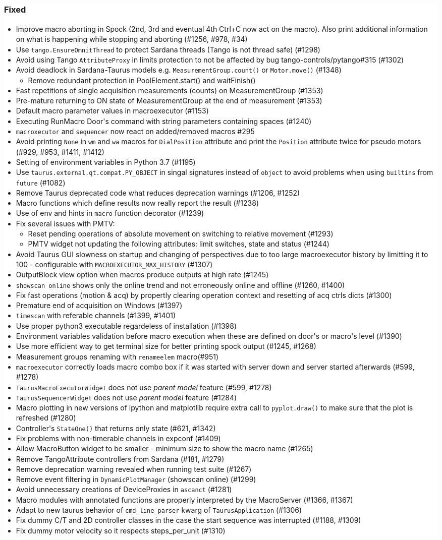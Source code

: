 ### Fixed

* Improve macro aborting in Spock (2nd, 3rd and eventual 4th Ctrl+C now act
  on the macro). Also print additional information on what is happening while
  stopping and aborting (#1256, #978, #34) 
* Use `tango.EnsureOmnitThread` to protect Sardana threads
  (Tango is not thread safe) (#1298)
* Avoid using Tango `AttributeProxy` in limits protection to not be affected
  by bug tango-controls/pytango#315 (#1302)
* Avoid deadlock in Sardana-Taurus models e.g. `MeasurementGroup.count()` or
  `Motor.move()` (#1348)
  * Remove redundant protection in PoolElement.start() and waitFinish()
* Fast repetitions of single acquisition measurements (counts) on MeasurementGroup (#1353)
* Pre-mature returning to ON state of MeasurementGroup at the end of measurement (#1353) 
* Default macro parameter values in macroexecutor (#1153)
* Executing RunMacro Door's command with string parameters containing spaces (#1240)
* `macroxecutor` and `sequencer` now react on added/removed macros #295
* Avoid printing `None` in `wm` and `wa` macros for `DialPosition` attribute and print
  the `Position` attribute twice for pseudo motors (#929, #953, #1411, #1412)
* Setting of environment variables in Python 3.7 (#1195)
* Use `taurus.external.qt.compat.PY_OBJECT` in singal signatures instead of `object`
  to avoid problems when using `builtins` from `future` (#1082)
* Remove Taurus deprecated code what reduces deprecation warnings (#1206, #1252)
* Macro functions which define results now really report the result (#1238)
* Use of env and hints in `macro` function decorator (#1239)
* Fix several issues with PMTV:
  * Reset pending operations of absolute movement on switching to relative movement (#1293)
  * PMTV widget not updating the following attributes: limit switches, state
    and status (#1244)
* Avoid Taurus GUI slowness on startup and changing of perspectives due to too
  large macroexecutor history by limitting it to 100 -
  configurable with `MACROEXECUTOR_MAX_HISTORY` (#1307)
* OutputBlock view option when macros produce outputs at high rate (#1245)
* `showscan online` shows only the online trend and not erroneously online and offline
  (#1260, #1400)
* Fix fast operations (motion & acq) by propertly clearing operation context and
  resetting of acq ctrls dicts (#1300)
* Premature end of acquisition on Windows (#1397)
* `timescan` with referable channels (#1399, #1401)
* Use proper python3 executable regardeless of installation (#1398)
* Environment variables validation before macro execution when these are defined
  on door's or macro's level (#1390)
* Use more efficient way to get terminal size for better printing spock output (#1245, #1268)
* Measurement groups renaming with `renameelem` macro(#951)
* `macroexecutor` correctly loads macro combo box if it was started with server down and 
  server started afterwards (#599, #1278)
* `TaurusMacroExecutorWidget` does not use _parent model_ feature (#599, #1278)
* `TaurusSequencerWidget` does not use _parent model_ feature (#1284)
* Macro plotting in new versions of ipython and matplotlib require extra call to
  `pyplot.draw()` to make sure that the plot is refreshed (#1280)
* Controller's `StateOne()` that returns only state (#621, #1342)
* Fix problems with non-timerable channels in expconf (#1409)
* Allow MacroButton widget to be smaller - minimum size to show the macro name (#1265)
* Remove TangoAttribute controllers from Sardana (#181, #1279)
* Remove deprecation warning revealed when running test suite (#1267)
* Remove event filtering in `DynamicPlotManager` (showscan online) (#1299)
* Avoid unnecessary creations of DeviceProxies in `ascanct` (#1281)
* Macro modules with annotated functions are properly interpreted by the MacroServer
  (#1366, #1367)
* Adapt to new taurus behavior of `cmd_line_parser` kwarg of `TaurusApplication` (#1306)
* Fix dummy C/T and 2D controller classes in the case the start sequence was interrupted
  (#1188, #1309)
* Fix dummy motor velocity so it respects steps_per_unit (#1310)